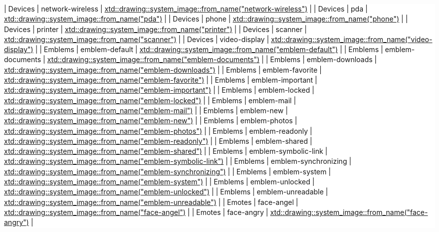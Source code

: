 | Devices       | network-wireless                   | [xtd::drawing::system_image::from_name("network-wireless")](https://codedocs.xyz/gammasoft71/xtd/classxtd_1_1drawing_1_1system__images.html#a0cdc35ee4c41a69247c94e85e0f495b5)                   |
| Devices       | pda                                | [xtd::drawing::system_image::from_name("pda")](https://codedocs.xyz/gammasoft71/xtd/classxtd_1_1drawing_1_1system__images.html#a0cdc35ee4c41a69247c94e85e0f495b5)                                |
| Devices       | phone                              | [xtd::drawing::system_image::from_name("phone")](https://codedocs.xyz/gammasoft71/xtd/classxtd_1_1drawing_1_1system__images.html#a0cdc35ee4c41a69247c94e85e0f495b5)                              |
| Devices       | printer                            | [xtd::drawing::system_image::from_name("printer")](https://codedocs.xyz/gammasoft71/xtd/classxtd_1_1drawing_1_1system__images.html#a0cdc35ee4c41a69247c94e85e0f495b5)                            |
| Devices       | scanner                            | [xtd::drawing::system_image::from_name("scanner")](https://codedocs.xyz/gammasoft71/xtd/classxtd_1_1drawing_1_1system__images.html#a0cdc35ee4c41a69247c94e85e0f495b5)                            |
| Devices       | video-display                      | [xtd::drawing::system_image::from_name("video-display")](https://codedocs.xyz/gammasoft71/xtd/classxtd_1_1drawing_1_1system__images.html#a0cdc35ee4c41a69247c94e85e0f495b5)                      |
| Emblems       | emblem-default                     | [xtd::drawing::system_image::from_name("emblem-default")](https://codedocs.xyz/gammasoft71/xtd/classxtd_1_1drawing_1_1system__images.html#a0cdc35ee4c41a69247c94e85e0f495b5)                     |
| Emblems       | emblem-documents                   | [xtd::drawing::system_image::from_name("emblem-documents")](https://codedocs.xyz/gammasoft71/xtd/classxtd_1_1drawing_1_1system__images.html#a0cdc35ee4c41a69247c94e85e0f495b5)                   |
| Emblems       | emblem-downloads                   | [xtd::drawing::system_image::from_name("emblem-downloads")](https://codedocs.xyz/gammasoft71/xtd/classxtd_1_1drawing_1_1system__images.html#a0cdc35ee4c41a69247c94e85e0f495b5)                   |
| Emblems       | emblem-favorite                    | [xtd::drawing::system_image::from_name("emblem-favorite")](https://codedocs.xyz/gammasoft71/xtd/classxtd_1_1drawing_1_1system__images.html#a0cdc35ee4c41a69247c94e85e0f495b5)                    |
| Emblems       | emblem-important                   | [xtd::drawing::system_image::from_name("emblem-important")](https://codedocs.xyz/gammasoft71/xtd/classxtd_1_1drawing_1_1system__images.html#a0cdc35ee4c41a69247c94e85e0f495b5)                   |
| Emblems       | emblem-locked                      | [xtd::drawing::system_image::from_name("emblem-locked")](https://codedocs.xyz/gammasoft71/xtd/classxtd_1_1drawing_1_1system__images.html#a0cdc35ee4c41a69247c94e85e0f495b5)                      |
| Emblems       | emblem-mail                        | [xtd::drawing::system_image::from_name("emblem-mail")](https://codedocs.xyz/gammasoft71/xtd/classxtd_1_1drawing_1_1system__images.html#a0cdc35ee4c41a69247c94e85e0f495b5)                        |
| Emblems       | emblem-new                         | [xtd::drawing::system_image::from_name("emblem-new")](https://codedocs.xyz/gammasoft71/xtd/classxtd_1_1drawing_1_1system__images.html#a0cdc35ee4c41a69247c94e85e0f495b5)                         |
| Emblems       | emblem-photos                      | [xtd::drawing::system_image::from_name("emblem-photos")](https://codedocs.xyz/gammasoft71/xtd/classxtd_1_1drawing_1_1system__images.html#a0cdc35ee4c41a69247c94e85e0f495b5)                      |
| Emblems       | emblem-readonly                    | [xtd::drawing::system_image::from_name("emblem-readonly")](https://codedocs.xyz/gammasoft71/xtd/classxtd_1_1drawing_1_1system__images.html#a0cdc35ee4c41a69247c94e85e0f495b5)                    |
| Emblems       | emblem-shared                      | [xtd::drawing::system_image::from_name("emblem-shared")](https://codedocs.xyz/gammasoft71/xtd/classxtd_1_1drawing_1_1system__images.html#a0cdc35ee4c41a69247c94e85e0f495b5)                      |
| Emblems       | emblem-symbolic-link               | [xtd::drawing::system_image::from_name("emblem-symbolic-link")](https://codedocs.xyz/gammasoft71/xtd/classxtd_1_1drawing_1_1system__images.html#a0cdc35ee4c41a69247c94e85e0f495b5)               |
| Emblems       | emblem-synchronizing               | [xtd::drawing::system_image::from_name("emblem-synchronizing")](https://codedocs.xyz/gammasoft71/xtd/classxtd_1_1drawing_1_1system__images.html#a0cdc35ee4c41a69247c94e85e0f495b5)               |
| Emblems       | emblem-system                      | [xtd::drawing::system_image::from_name("emblem-system")](https://codedocs.xyz/gammasoft71/xtd/classxtd_1_1drawing_1_1system__images.html#a0cdc35ee4c41a69247c94e85e0f495b5)                      |
| Emblems       | emblem-unlocked                    | [xtd::drawing::system_image::from_name("emblem-unlocked")](https://codedocs.xyz/gammasoft71/xtd/classxtd_1_1drawing_1_1system__images.html#a0cdc35ee4c41a69247c94e85e0f495b5)                    |
| Emblems       | emblem-unreadable                  | [xtd::drawing::system_image::from_name("emblem-unreadable")](https://codedocs.xyz/gammasoft71/xtd/classxtd_1_1drawing_1_1system__images.html#a0cdc35ee4c41a69247c94e85e0f495b5)                  |
| Emotes        | face-angel                         | [xtd::drawing::system_image::from_name("face-angel")](https://codedocs.xyz/gammasoft71/xtd/classxtd_1_1drawing_1_1system__images.html#a0cdc35ee4c41a69247c94e85e0f495b5)                         |
| Emotes        | face-angry                         | [xtd::drawing::system_image::from_name("face-angry")](https://codedocs.xyz/gammasoft71/xtd/classxtd_1_1drawing_1_1system__images.html#a0cdc35ee4c41a69247c94e85e0f495b5)                         |